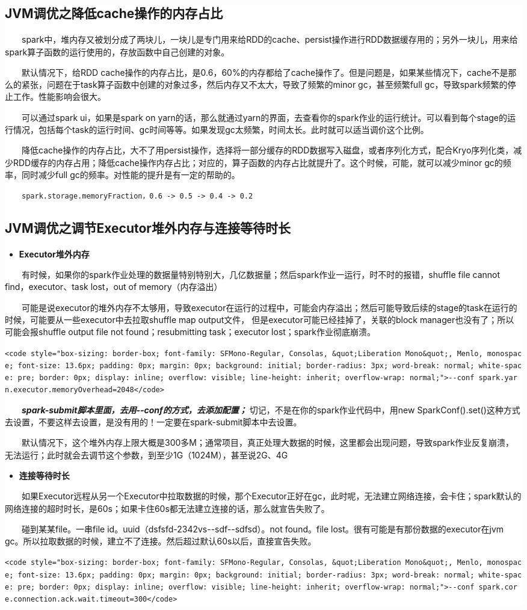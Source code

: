 ## [](https://github.com/yangtong123/StudySpark#jvm%E8%B0%83%E4%BC%98%E4%B9%8B%E9%99%8D%E4%BD%8Ecache%E6%93%8D%E4%BD%9C%E7%9A%84%E5%86%85%E5%AD%98%E5%8D%A0%E6%AF%94)JVM调优之降低cache操作的内存占比

  spark中，堆内存又被划分成了两块儿，一块儿是专门用来给RDD的cache、persist操作进行RDD数据缓存用的；另外一块儿，用来给spark算子函数的运行使用的，存放函数中自己创建的对象。

  默认情况下，给RDD cache操作的内存占比，是0.6，60%的内存都给了cache操作了。但是问题是，如果某些情况下，cache不是那么的紧张，问题在于task算子函数中创建的对象过多，然后内存又不太大，导致了频繁的minor gc，甚至频繁full gc，导致spark频繁的停止工作。性能影响会很大。

  可以通过spark ui，如果是spark on yarn的话，那么就通过yarn的界面，去查看你的spark作业的运行统计。可以看到每个stage的运行情况，包括每个task的运行时间、gc时间等等。如果发现gc太频繁，时间太长。此时就可以适当调价这个比例。

  降低cache操作的内存占比，大不了用persist操作，选择将一部分缓存的RDD数据写入磁盘，或者序列化方式，配合Kryo序列化类，减少RDD缓存的内存占用；降低cache操作内存占比；对应的，算子函数的内存占比就提升了。这个时候，可能，就可以减少minor gc的频率，同时减少full gc的频率。对性能的提升是有一定的帮助的。

  `spark.storage.memoryFraction，0.6 -> 0.5 -> 0.4 -> 0.2`

## [](https://github.com/yangtong123/StudySpark#jvm%E8%B0%83%E4%BC%98%E4%B9%8B%E8%B0%83%E8%8A%82executor%E5%A0%86%E5%A4%96%E5%86%85%E5%AD%98%E4%B8%8E%E8%BF%9E%E6%8E%A5%E7%AD%89%E5%BE%85%E6%97%B6%E9%95%BF)JVM调优之调节Executor堆外内存与连接等待时长

-   **Executor堆外内存**

  有时候，如果你的spark作业处理的数据量特别特别大，几亿数据量；然后spark作业一运行，时不时的报错，shuffle file cannot find，executor、task lost，out of memory（内存溢出）

  可能是说executor的堆外内存不太够用，导致executor在运行的过程中，可能会内存溢出；然后可能导致后续的stage的task在运行的时候，可能要从一些executor中去拉取shuffle map output文件， 但是executor可能已经挂掉了，关联的block manager也没有了；所以可能会报shuffle output file not found；resubmitting task；executor lost；spark作业彻底崩溃。

```
<code style="box-sizing: border-box; font-family: SFMono-Regular, Consolas, &quot;Liberation Mono&quot;, Menlo, monospace; font-size: 13.6px; padding: 0px; margin: 0px; background: initial; border-radius: 3px; word-break: normal; white-space: pre; border: 0px; display: inline; overflow: visible; line-height: inherit; overflow-wrap: normal;">--conf spark.yarn.executor.memoryOverhead=2048</code>
```

  ***spark-submit脚本里面，去用--conf的方式，去添加配置；*** 切记，不是在你的spark作业代码中，用new SparkConf().set()这种方式去设置，不要这样去设置，是没有用的！一定要在spark-submit脚本中去设置。

  默认情况下，这个堆外内存上限大概是300多M；通常项目，真正处理大数据的时候，这里都会出现问题，导致spark作业反复崩溃，无法运行；此时就会去调节这个参数，到至少1G（1024M），甚至说2G、4G

-   **连接等待时长**

  如果Executor远程从另一个Executor中拉取数据的时候，那个Executor正好在gc，此时呢，无法建立网络连接，会卡住；spark默认的网络连接的超时时长，是60s；如果卡住60s都无法建立连接的话，那么就宣告失败了。

  碰到某某file。一串file id。uuid（dsfsfd-2342vs--sdf--sdfsd）。not found。file lost。很有可能是有那份数据的executor在jvm gc。所以拉取数据的时候，建立不了连接。然后超过默认60s以后，直接宣告失败。

```
<code style="box-sizing: border-box; font-family: SFMono-Regular, Consolas, &quot;Liberation Mono&quot;, Menlo, monospace; font-size: 13.6px; padding: 0px; margin: 0px; background: initial; border-radius: 3px; word-break: normal; white-space: pre; border: 0px; display: inline; overflow: visible; line-height: inherit; overflow-wrap: normal;">--conf spark.core.connection.ack.wait.timeout=300</code>
```
